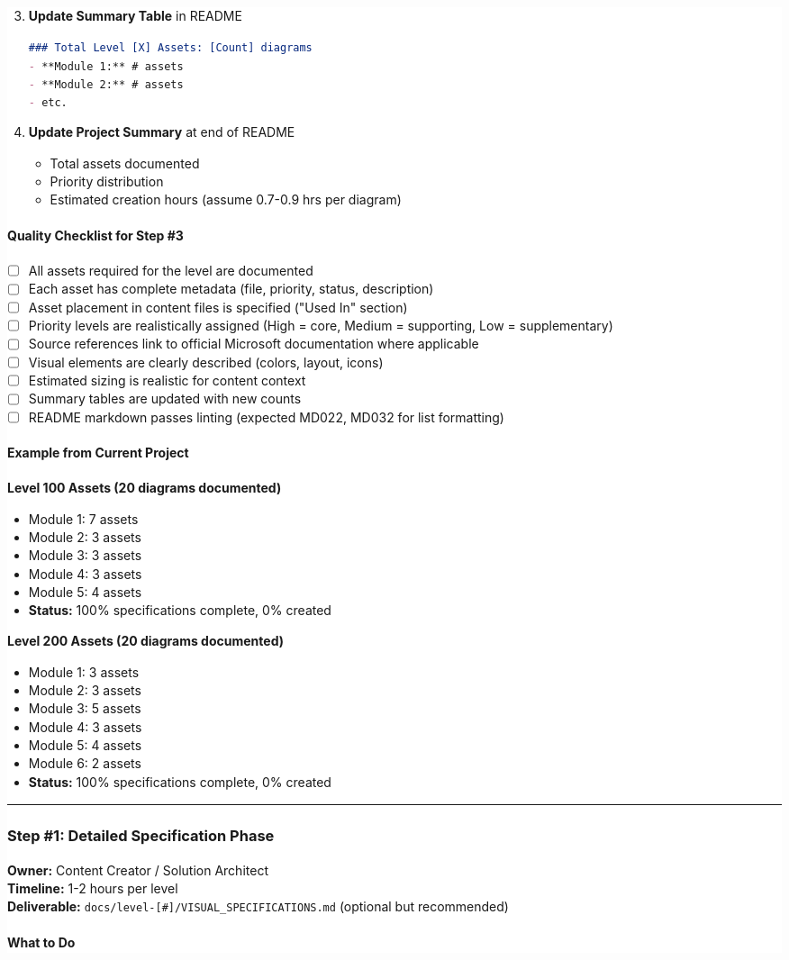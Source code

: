 3. **Update Summary Table** in README
   ```markdown
   ### Total Level [X] Assets: [Count] diagrams
   - **Module 1:** # assets
   - **Module 2:** # assets
   - etc.
   ```

4. **Update Project Summary** at end of README
   - Total assets documented
   - Priority distribution
   - Estimated creation hours (assume 0.7-0.9 hrs per diagram)

#### Quality Checklist for Step #3

- [ ] All assets required for the level are documented
- [ ] Each asset has complete metadata (file, priority, status, description)
- [ ] Asset placement in content files is specified ("Used In" section)
- [ ] Priority levels are realistically assigned (High = core, Medium = supporting, Low = supplementary)
- [ ] Source references link to official Microsoft documentation where applicable
- [ ] Visual elements are clearly described (colors, layout, icons)
- [ ] Estimated sizing is realistic for content context
- [ ] Summary tables are updated with new counts
- [ ] README markdown passes linting (expected MD022, MD032 for list formatting)

#### Example from Current Project

**Level 100 Assets (20 diagrams documented)**
- Module 1: 7 assets
- Module 2: 3 assets
- Module 3: 3 assets
- Module 4: 3 assets
- Module 5: 4 assets
- **Status:** 100% specifications complete, 0% created

**Level 200 Assets (20 diagrams documented)**
- Module 1: 3 assets
- Module 2: 3 assets
- Module 3: 5 assets
- Module 4: 3 assets
- Module 5: 4 assets
- Module 6: 2 assets
- **Status:** 100% specifications complete, 0% created

---

### Step #1: Detailed Specification Phase
**Owner:** Content Creator / Solution Architect  
**Timeline:** 1-2 hours per level  
**Deliverable:** `docs/level-[#]/VISUAL_SPECIFICATIONS.md` (optional but recommended)

#### What to Do
